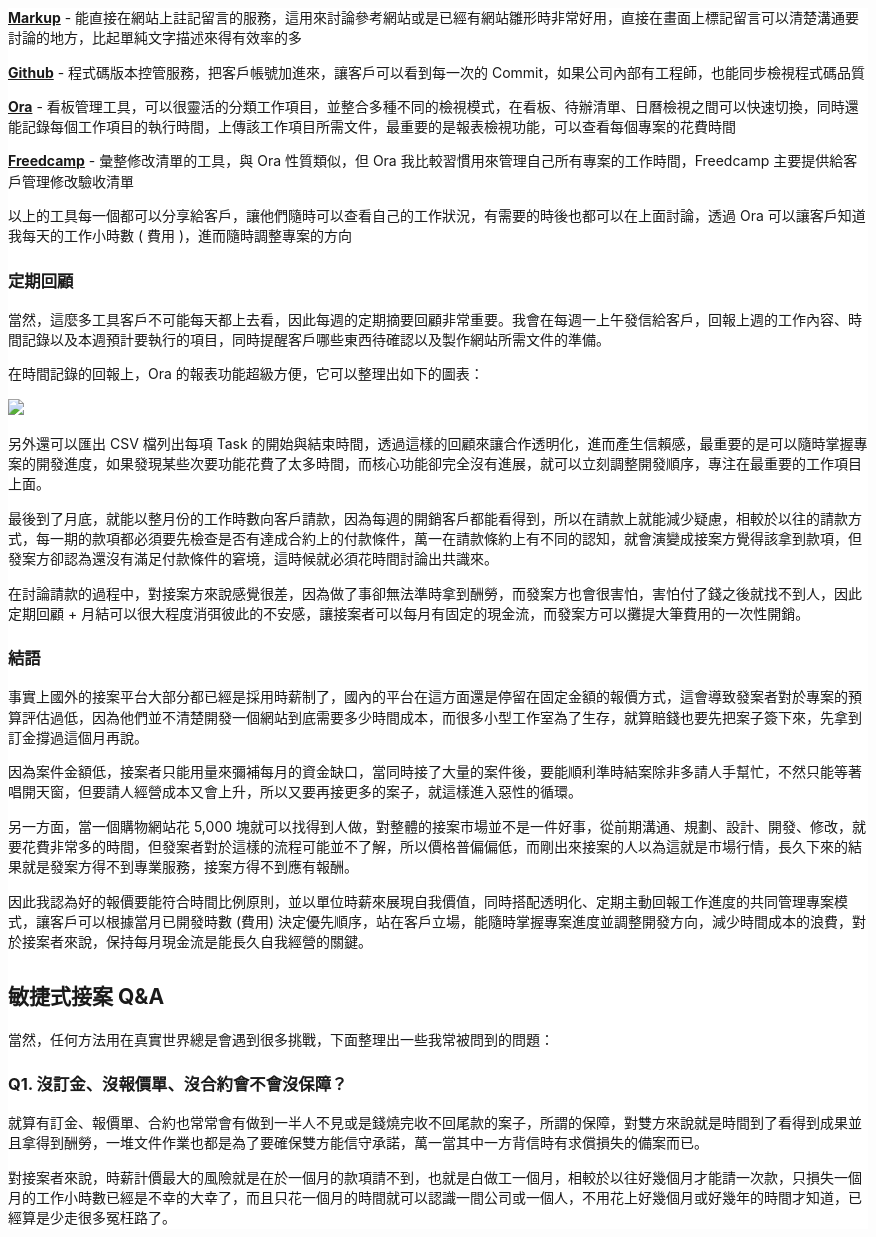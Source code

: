 [**Markup**](https://www.markup.io) - 能直接在網站上註記留言的服務，這用來討論參考網站或是已經有網站雛形時非常好用，直接在畫面上標記留言可以清楚溝通要討論的地方，比起單純文字描述來得有效率的多

[**Github**](https://github.com) - 程式碼版本控管服務，把客戶帳號加進來，讓客戶可以看到每一次的 Commit，如果公司內部有工程師，也能同步檢視程式碼品質

[**Ora**](https://ora.pm) - 看板管理工具，可以很靈活的分類工作項目，並整合多種不同的檢視模式，在看板、待辦清單、日曆檢視之間可以快速切換，同時還能記錄每個工作項目的執行時間，上傳該工作項目所需文件，最重要的是報表檢視功能，可以查看每個專案的花費時間

**[Freedcamp](https://freedcamp.com)** - 彙整修改清單的工具，與 Ora 性質類似，但 Ora 我比較習慣用來管理自己所有專案的工作時間，Freedcamp 主要提供給客戶管理修改驗收清單

以上的工具每一個都可以分享給客戶，讓他們隨時可以查看自己的工作狀況，有需要的時後也都可以在上面討論，透過 Ora 可以讓客戶知道我每天的工作小時數 ( 費用 )，進而隨時調整專案的方向

### 定期回顧

當然，這麼多工具客戶不可能每天都上去看，因此每週的定期摘要回顧非常重要。我會在每週一上午發信給客戶，回報上週的工作內容、時間記錄以及本週預計要執行的項目，同時提醒客戶哪些東西待確認以及製作網站所需文件的準備。

在時間記錄的回報上，Ora 的報表功能超級方便，它可以整理出如下的圖表：

![](https://oberonlai.blog/wp-content/uploads/2020/08/CleanShot-2020-08-05-at-10.57.22-1024x821.jpg)

另外還可以匯出 CSV 檔列出每項 Task 的開始與結束時間，透過這樣的回顧來讓合作透明化，進而產生信賴感，最重要的是可以隨時掌握專案的開發進度，如果發現某些次要功能花費了太多時間，而核心功能卻完全沒有進展，就可以立刻調整開發順序，專注在最重要的工作項目上面。

最後到了月底，就能以整月份的工作時數向客戶請款，因為每週的開銷客戶都能看得到，所以在請款上就能減少疑慮，相較於以往的請款方式，每一期的款項都必須要先檢查是否有達成合約上的付款條件，萬一在請款條約上有不同的認知，就會演變成接案方覺得該拿到款項，但發案方卻認為還沒有滿足付款條件的窘境，這時候就必須花時間討論出共識來。

在討論請款的過程中，對接案方來說感覺很差，因為做了事卻無法準時拿到酬勞，而發案方也會很害怕，害怕付了錢之後就找不到人，因此定期回顧 + 月結可以很大程度消弭彼此的不安感，讓接案者可以每月有固定的現金流，而發案方可以攤提大筆費用的一次性開銷。

### 結語

事實上國外的接案平台大部分都已經是採用時薪制了，國內的平台在這方面還是停留在固定金額的報價方式，這會導致發案者對於專案的預算評估過低，因為他們並不清楚開發一個網站到底需要多少時間成本，而很多小型工作室為了生存，就算賠錢也要先把案子簽下來，先拿到訂金撐過這個月再說。

因為案件金額低，接案者只能用量來彌補每月的資金缺口，當同時接了大量的案件後，要能順利準時結案除非多請人手幫忙，不然只能等著唱開天窗，但要請人經營成本又會上升，所以又要再接更多的案子，就這樣進入惡性的循環。

另一方面，當一個購物網站花 5,000 塊就可以找得到人做，對整體的接案市場並不是一件好事，從前期溝通、規劃、設計、開發、修改，就要花費非常多的時間，但發案者對於這樣的流程可能並不了解，所以價格普偏偏低，而剛出來接案的人以為這就是市場行情，長久下來的結果就是發案方得不到專業服務，接案方得不到應有報酬。

因此我認為好的報價要能符合時間比例原則，並以單位時薪來展現自我價值，同時搭配透明化、定期主動回報工作進度的共同管理專案模式，讓客戶可以根據當月已開發時數 (費用) 決定優先順序，站在客戶立場，能隨時掌握專案進度並調整開發方向，減少時間成本的浪費，對於接案者來說，保持每月現金流是能長久自我經營的關鍵。

## 敏捷式接案 Q&A

當然，任何方法用在真實世界總是會遇到很多挑戰，下面整理出一些我常被問到的問題：

### Q1. 沒訂金、沒報價單、沒合約會不會沒保障？

就算有訂金、報價單、合約也常常會有做到一半人不見或是錢燒完收不回尾款的案子，所謂的保障，對雙方來說就是時間到了看得到成果並且拿得到酬勞，一堆文件作業也都是為了要確保雙方能信守承諾，萬一當其中一方背信時有求償損失的備案而已。

對接案者來說，時薪計價最大的風險就是在於一個月的款項請不到，也就是白做工一個月，相較於以往好幾個月才能請一次款，只損失一個月的工作小時數已經是不幸的大幸了，而且只花一個月的時間就可以認識一間公司或一個人，不用花上好幾個月或好幾年的時間才知道，已經算是少走很多冤枉路了。
